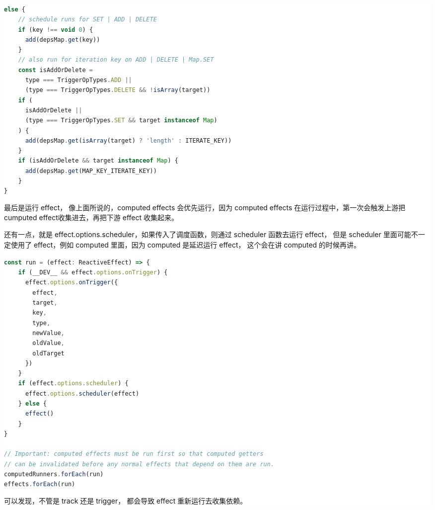 ``` js
else {
    // schedule runs for SET | ADD | DELETE
    if (key !== void 0) {
      add(depsMap.get(key))
    }
    // also run for iteration key on ADD | DELETE | Map.SET
    const isAddOrDelete =
      type === TriggerOpTypes.ADD ||
      (type === TriggerOpTypes.DELETE && !isArray(target))
    if (
      isAddOrDelete ||
      (type === TriggerOpTypes.SET && target instanceof Map)
    ) {
      add(depsMap.get(isArray(target) ? 'length' : ITERATE_KEY))
    }
    if (isAddOrDelete && target instanceof Map) {
      add(depsMap.get(MAP_KEY_ITERATE_KEY))
    }
}
```
最后是运行 effect， 像上面所说的，computed effects 会优先运行，因为 computed effects 在运行过程中，第一次会触发上游把cumputed effect收集进去，再把下游 effect 收集起来。

还有一点，就是 effect.options.scheduler，如果传入了调度函数，则通过 scheduler 函数去运行 effect， 但是 scheduler 里面可能不一定使用了 effect，例如 computed 里面，因为 computed 是延迟运行 effect， 这个会在讲 computed 的时候再讲。
``` js
const run = (effect: ReactiveEffect) => {
    if (__DEV__ && effect.options.onTrigger) {
      effect.options.onTrigger({
        effect,
        target,
        key,
        type,
        newValue,
        oldValue,
        oldTarget
      })
    }
    if (effect.options.scheduler) {
      effect.options.scheduler(effect)
    } else {
      effect()
    }
}

// Important: computed effects must be run first so that computed getters
// can be invalidated before any normal effects that depend on them are run.
computedRunners.forEach(run)
effects.forEach(run)
```

可以发现，不管是 track 还是 trigger， 都会导致 effect 重新运行去收集依赖。
